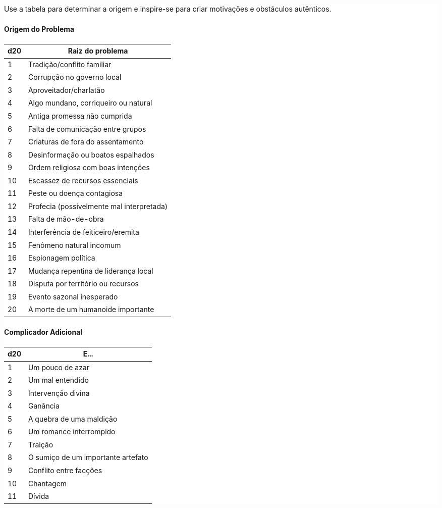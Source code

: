 Use a tabela para determinar a origem e inspire-se para criar motivações e obstáculos autênticos.

#### Origem do Problema

| d20 | Raiz do problema                          |
| --- | ----------------------------------------- |
| 1   | Tradição/conflito familiar                |
| 2   | Corrupção no governo local                |
| 3   | Aproveitador/charlatão                    |
| 4   | Algo mundano, corriqueiro ou natural      |
| 5   | Antiga promessa não cumprida              |
| 6   | Falta de comunicação entre grupos         |
| 7   | Criaturas de fora do assentamento         |
| 8   | Desinformação ou boatos espalhados        |
| 9   | Ordem religiosa com boas intenções        |
| 10  | Escassez de recursos essenciais           |
| 11  | Peste ou doença contagiosa                |
| 12  | Profecia (possivelmente mal interpretada) |
| 13  | Falta de mão-de-obra                      |
| 14  | Interferência de feiticeiro/eremita       |
| 15  | Fenômeno natural incomum                  |
| 16  | Espionagem política                       |
| 17  | Mudança repentina de liderança local      |
| 18  | Disputa por território ou recursos        |
| 19  | Evento sazonal inesperado                 |
| 20  | A morte de um humanoide importante        |

#### Complicador Adicional

| d20 | E...                               |
| --- | ---------------------------------- |
| 1   | Um pouco de azar                   |
| 2   | Um mal entendido                   |
| 3   | Intervenção divina                 |
| 4   | Ganância                           |
| 5   | A quebra de uma maldição           |
| 6   | Um romance interrompido            |
| 7   | Traição                            |
| 8   | O sumiço de um importante artefato |
| 9   | Conflito entre facções             |
| 10  | Chantagem                          |
| 11  | Dívida                             |
